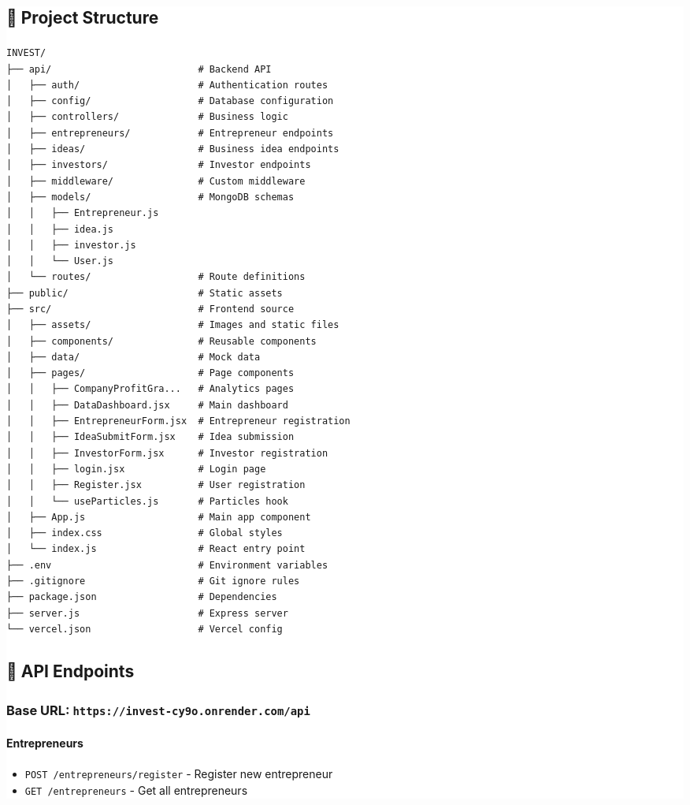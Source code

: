 ## 📁 Project Structure

```
INVEST/
├── api/                          # Backend API
│   ├── auth/                     # Authentication routes
│   ├── config/                   # Database configuration
│   ├── controllers/              # Business logic
│   ├── entrepreneurs/            # Entrepreneur endpoints
│   ├── ideas/                    # Business idea endpoints
│   ├── investors/                # Investor endpoints
│   ├── middleware/               # Custom middleware
│   ├── models/                   # MongoDB schemas
│   │   ├── Entrepreneur.js
│   │   ├── idea.js
│   │   ├── investor.js
│   │   └── User.js
│   └── routes/                   # Route definitions
├── public/                       # Static assets
├── src/                          # Frontend source
│   ├── assets/                   # Images and static files
│   ├── components/               # Reusable components
│   ├── data/                     # Mock data
│   ├── pages/                    # Page components
│   │   ├── CompanyProfitGra...   # Analytics pages
│   │   ├── DataDashboard.jsx     # Main dashboard
│   │   ├── EntrepreneurForm.jsx  # Entrepreneur registration
│   │   ├── IdeaSubmitForm.jsx    # Idea submission
│   │   ├── InvestorForm.jsx      # Investor registration
│   │   ├── login.jsx             # Login page
│   │   ├── Register.jsx          # User registration
│   │   └── useParticles.js       # Particles hook
│   ├── App.js                    # Main app component
│   ├── index.css                 # Global styles
│   └── index.js                  # React entry point
├── .env                          # Environment variables
├── .gitignore                    # Git ignore rules
├── package.json                  # Dependencies
├── server.js                     # Express server
└── vercel.json                   # Vercel config
```

## 🔧 API Endpoints

### Base URL: `https://invest-cy9o.onrender.com/api`

#### Entrepreneurs
- `POST /entrepreneurs/register` - Register new entrepreneur
- `GET /entrepreneurs` - Get all entrepreneurs

